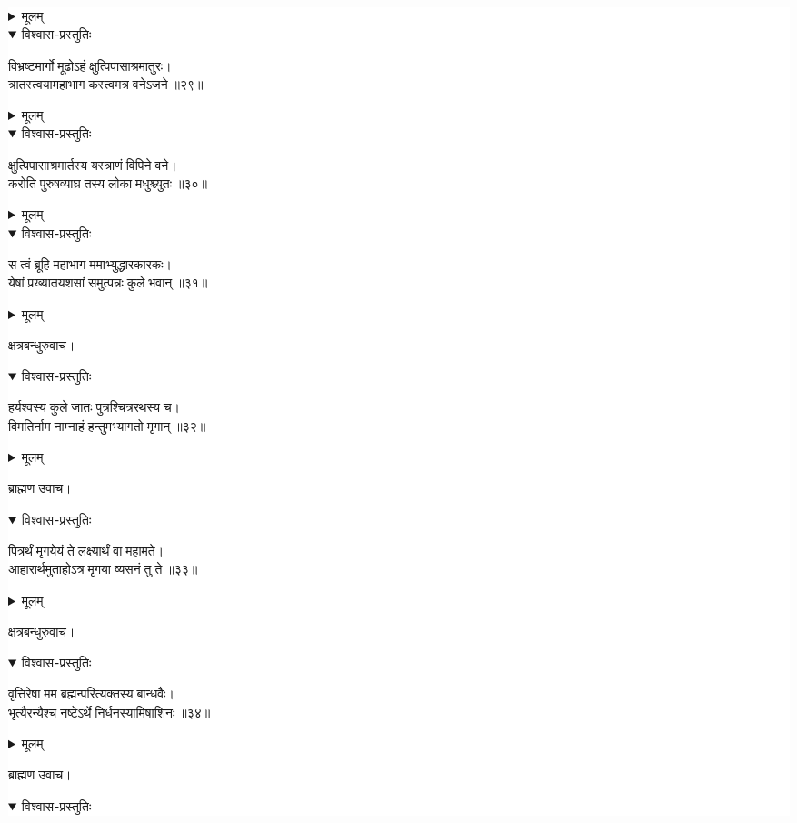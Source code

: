 <details><summary>मूलम्</summary></details>


<details open><summary>विश्वास-प्रस्तुतिः</summary>

विभ्रष्टमार्गो मूढोऽहं क्षुत्पिपासाश्रमातुरः।  
त्रातस्त्वयामहाभाग कस्त्वमत्र वनेऽजने ॥२९॥
</details>

<details><summary>मूलम्</summary></details>


<details open><summary>विश्वास-प्रस्तुतिः</summary>

क्षुत्पिपासाश्रमार्तस्य यस्त्राणं विपिने वने।  
करोति पुरुषव्याघ्र तस्य लोका मधुश्च्युतः ॥३०॥
</details>

<details><summary>मूलम्</summary></details>


<details open><summary>विश्वास-प्रस्तुतिः</summary>

स त्वं ब्रूहि महाभाग ममाभ्युद्धारकारकः।  
येषां प्रख्यातयशसां समुत्पन्नः कुले भवान् ॥३१॥
</details>

<details><summary>मूलम्</summary></details>

क्षत्रबन्धुरुवाच।  

<details open><summary>विश्वास-प्रस्तुतिः</summary>

हर्यश्वस्य कुले जातः पुत्रश्चित्ररथस्य च।  
विमतिर्नाम नाम्नाहं हन्तुमभ्यागतो मृगान् ॥३२॥
</details>

<details><summary>मूलम्</summary></details>

ब्राह्मण उवाच।  

<details open><summary>विश्वास-प्रस्तुतिः</summary>

पित्रर्थं मृगयेयं ते लक्ष्यार्थं वा महामते।  
आहारार्थमुताहोऽत्र मृगया व्यसनं तु ते ॥३३॥
</details>

<details><summary>मूलम्</summary></details>

क्षत्रबन्धुरुवाच।  

<details open><summary>विश्वास-प्रस्तुतिः</summary>

वृत्तिरेषा मम ब्रह्मन्परित्यक्तस्य बान्धवैः।  
भृत्यैरन्यैश्च नष्टेऽर्थे निर्धनस्यामिषाशिनः ॥३४॥
</details>

<details><summary>मूलम्</summary></details>

ब्राह्मण उवाच।  

<details open><summary>विश्वास-प्रस्तुतिः</summary>
